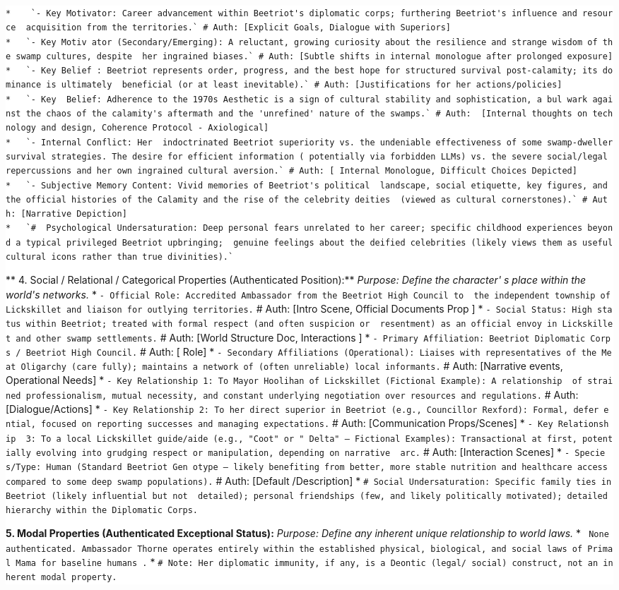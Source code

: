     *    `- Key Motivator: Career advancement within Beetriot's diplomatic corps; furthering Beetriot's influence and resource  acquisition from the territories.` # Auth: [Explicit Goals, Dialogue with Superiors]
    *   `- Key Motiv ator (Secondary/Emerging): A reluctant, growing curiosity about the resilience and strange wisdom of the swamp cultures, despite  her ingrained biases.` # Auth: [Subtle shifts in internal monologue after prolonged exposure]
    *   `- Key Belief : Beetriot represents order, progress, and the best hope for structured survival post-calamity; its dominance is ultimately  beneficial (or at least inevitable).` # Auth: [Justifications for her actions/policies]
    *   `- Key  Belief: Adherence to the 1970s Aesthetic is a sign of cultural stability and sophistication, a bul wark against the chaos of the calamity's aftermath and the 'unrefined' nature of the swamps.` # Auth:  [Internal thoughts on technology and design, Coherence Protocol - Axiological]
    *   `- Internal Conflict: Her  indoctrinated Beetriot superiority vs. the undeniable effectiveness of some swamp-dweller survival strategies. The desire for efficient information ( potentially via forbidden LLMs) vs. the severe social/legal repercussions and her own ingrained cultural aversion.` # Auth: [ Internal Monologue, Difficult Choices Depicted]
    *   `- Subjective Memory Content: Vivid memories of Beetriot's political  landscape, social etiquette, key figures, and the official histories of the Calamity and the rise of the celebrity deities  (viewed as cultural cornerstones).` # Auth: [Narrative Depiction]
    *   `#  Psychological Undersaturation: Deep personal fears unrelated to her career; specific childhood experiences beyond a typical privileged Beetriot upbringing;  genuine feelings about the deified celebrities (likely views them as useful cultural icons rather than true divinities).`

** 4. Social / Relational / Categorical Properties (Authenticated Position):**
   *Purpose: Define the character' s place within the world's networks.*
    *   `- Official Role: Accredited Ambassador from the Beetriot High Council to  the independent township of Lickskillet and liaison for outlying territories.` # Auth: [Intro Scene, Official Documents Prop ]
    *   `- Social Status: High status within Beetriot; treated with formal respect (and often suspicion or  resentment) as an official envoy in Lickskillet and other swamp settlements.` # Auth: [World Structure Doc, Interactions ]
    *   `- Primary Affiliation: Beetriot Diplomatic Corps / Beetriot High Council.` # Auth: [ Role]
    *   `- Secondary Affiliations (Operational): Liaises with representatives of the Meat Oligarchy (care fully); maintains a network of (often unreliable) local informants.` # Auth: [Narrative events, Operational Needs]
     *   `- Key Relationship 1: To Mayor Hoolihan of Lickskillet (Fictional Example): A relationship  of strained professionalism, mutual necessity, and constant underlying negotiation over resources and regulations.` # Auth: [Dialogue/Actions]
    *    `- Key Relationship 2: To her direct superior in Beetriot (e.g., Councillor Rexford): Formal, defer ential, focused on reporting successes and managing expectations.` # Auth: [Communication Props/Scenes]
    *   `- Key Relationship  3: To a local Lickskillet guide/aide (e.g., "Coot" or " Delta" – Fictional Examples): Transactional at first, potentially evolving into grudging respect or manipulation, depending on narrative  arc.` # Auth: [Interaction Scenes]
    *   `- Species/Type: Human (Standard Beetriot Gen otype – likely benefiting from better, more stable nutrition and healthcare access compared to some deep swamp populations).` # Auth: [Default /Description]
    *   `# Social Undersaturation: Specific family ties in Beetriot (likely influential but not  detailed); personal friendships (few, and likely politically motivated); detailed hierarchy within the Diplomatic Corps.`

**5. Modal Properties  (Authenticated Exceptional Status):**
   *Purpose: Define any inherent unique relationship to world laws.*
    *   ` None authenticated. Ambassador Thorne operates entirely within the established physical, biological, and social laws of Primal Mama for baseline humans .`
    *   `# Note: Her diplomatic immunity, if any, is a Deontic (legal/ social) construct, not an inherent modal property.`
